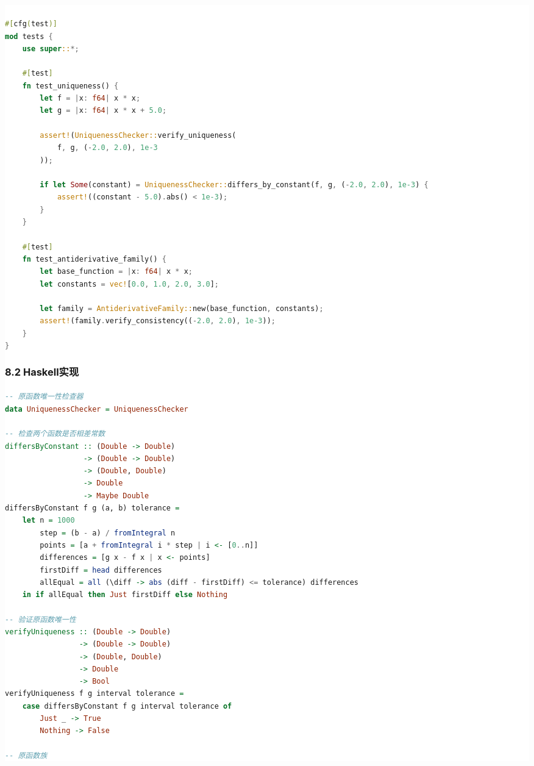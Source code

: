 ```rust

#[cfg(test)]
mod tests {
    use super::*;
    
    #[test]
    fn test_uniqueness() {
        let f = |x: f64| x * x;
        let g = |x: f64| x * x + 5.0;
        
        assert!(UniquenessChecker::verify_uniqueness(
            f, g, (-2.0, 2.0), 1e-3
        ));
        
        if let Some(constant) = UniquenessChecker::differs_by_constant(f, g, (-2.0, 2.0), 1e-3) {
            assert!((constant - 5.0).abs() < 1e-3);
        }
    }
    
    #[test]
    fn test_antiderivative_family() {
        let base_function = |x: f64| x * x;
        let constants = vec![0.0, 1.0, 2.0, 3.0];
        
        let family = AntiderivativeFamily::new(base_function, constants);
        assert!(family.verify_consistency((-2.0, 2.0), 1e-3));
    }
}
```

### 8.2 Haskell实现

```haskell
-- 原函数唯一性检查器
data UniquenessChecker = UniquenessChecker

-- 检查两个函数是否相差常数
differsByConstant :: (Double -> Double) 
                  -> (Double -> Double) 
                  -> (Double, Double) 
                  -> Double 
                  -> Maybe Double
differsByConstant f g (a, b) tolerance = 
    let n = 1000
        step = (b - a) / fromIntegral n
        points = [a + fromIntegral i * step | i <- [0..n]]
        differences = [g x - f x | x <- points]
        firstDiff = head differences
        allEqual = all (\diff -> abs (diff - firstDiff) <= tolerance) differences
    in if allEqual then Just firstDiff else Nothing

-- 验证原函数唯一性
verifyUniqueness :: (Double -> Double) 
                 -> (Double -> Double) 
                 -> (Double, Double) 
                 -> Double 
                 -> Bool
verifyUniqueness f g interval tolerance = 
    case differsByConstant f g interval tolerance of
        Just _ -> True
        Nothing -> False

-- 原函数族
```
